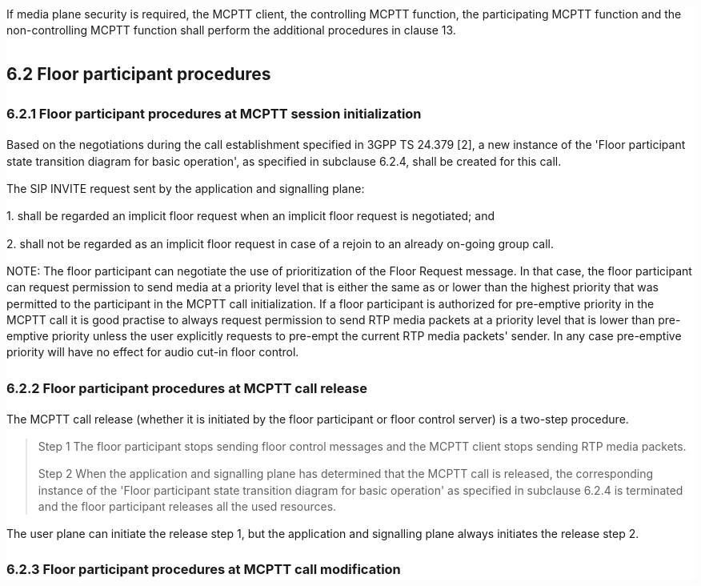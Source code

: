 If media plane security is required, the MCPTT client, the controlling
MCPTT function, the participating MCPTT function and the non-controlling
MCPTT function shall perform the additional procedures in clause 13.

6.2 Floor participant procedures
--------------------------------

### 6.2.1 Floor participant procedures at MCPTT session initialization

Based on the negotiations during the call establishment specified in
3GPP TS 24.379 \[2\], a new instance of the \'Floor participant state
transition diagram for basic operation\', as specified in
subclause 6.2.4, shall be created for this call.

The SIP INVITE request sent by the application and signalling plane:

1\. shall be regarded an implicit floor request when an implicit floor
request is negotiated; and

2\. shall not be regarded as an implicit floor request in case of a
rejoin to an already on-going group call.

NOTE: The floor participant can negotiate the use of prioritization of
the Floor Request message. In that case, the floor participant can
request permission to send media at a priority level that is either the
same as or lower than the highest priority that was permitted to the
participant in the MCPTT call initialization. If a floor participant is
authorized for pre-emptive priority in the MCPTT call it is good
practise to always request permission to send RTP media packets at a
priority level that is lower than pre-emptive priority unless the user
explicitly requests to pre-empt the current RTP media packets\' sender.
In any case pre-emptive priority will have no effect for audio cut-in
floor control.

### 6.2.2 Floor participant procedures at MCPTT call release

The MCPTT call release (whether it is initiated by the floor participant
or floor control server) is a two-step procedure.

> Step 1 The floor participant stops sending floor control messages and
> the MCPTT client stops sending RTP media packets.
>
> Step 2 When the application and signalling plane has determined that
> the MCPTT call is released, the corresponding instance of the \'Floor
> participant state transition diagram for basic operation\' as
> specified in subclause 6.2.4 is terminated and the floor participant
> releases all the used resources.

The user plane can initiate the release step 1, but the application and
signalling plane always initiates the release step 2.

### 6.2.3 Floor participant procedures at MCPTT call modification
